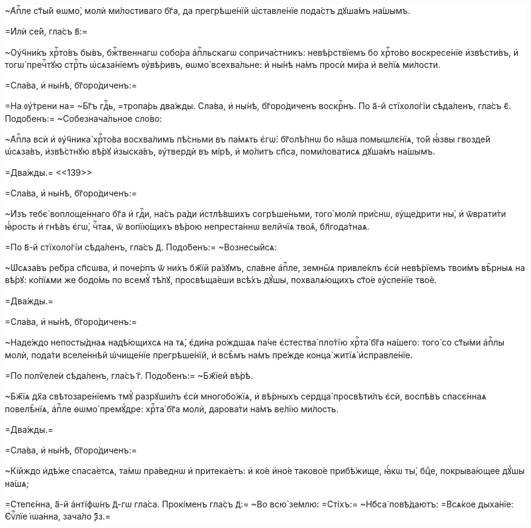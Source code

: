 ~А҆пⷭ҇ле ст҃ы́й ѳѡмо̀, молѝ ми́лостиваго бг҃а, да прегрѣше́нїй ѡ҆ставле́нїе
пода́стъ дꙋша́мъ на́шымъ.

=И҆лѝ се́й, гла́съ в҃:=

~Оу҆ч҃ни́къ хрⷭ҇то́въ бы́въ, бжⷭ҇твеннагѡ собо́ра а҆пⷭ҇льскагѡ соприча́стникъ:
невѣ́рствїемъ бо хрⷭ҇то́во воскресе́нїе и҆звѣсти́въ, и҆ тогѡ̀ пречⷭ҇тꙋю стрⷭ҇ть
ѡ҆сѧза́нїемъ ᲂу҆вѣ́ривъ, ѳѡмо̀ всехва́льне: и҆ ны́нѣ на́мъ просѝ ми́ра и҆ ве́лїѧ
ми́лости.

=Сла́ва, и҆ ны́нѣ, бг҃оро́диченъ:=

=На ᲂу҆́трени на= ~Бг҃ъ гдⷭ҇ь, =тропа́рь два́жды. Сла́ва, и҆ ны́нѣ,
бг҃оро́диченъ воскрⷭ҇нъ. По а҃-й стїхоло́гїи сѣда́ленъ, гла́съ є҃. Подо́бенъ:=
~Собезнача́льное сло́во:

~А҆пⷭ҇ла всѝ и҆ ᲂу҆ч҃ника̀ хрⷭ҇то́ва восхва́лимъ пѣ́сньми въ па́мѧть є҆гѡ̀:
бг҃олѣ́пнѡ бо на̑ша помышлє́нїѧ, то́й ꙗ҆́звы гвозде́й ѡ҆сѧза́въ, и҆звѣ́стнꙋю
вѣ́рꙋ и҆зыска́въ, ᲂу҆твердѝ въ мі́рѣ, и҆ мо́литъ сп҃са, поми́ловатисѧ дꙋша́мъ
на́шымъ.

=Два́жды.= <<139>>

=Сла́ва, и҆ ны́нѣ, бг҃оро́диченъ:=

~И҆зъ тебє̀ воплоще́ннаго бг҃а и҆ гдⷭ҇и, на́съ ра́ди и҆стлѣ́вшихъ согрѣше́ньми,
того̀ молѝ при́снѡ, ᲂу҆ще́дрити ны̀, и҆ ѿврати́ти ꙗ҆́рость и҆ гнѣ́въ є҆гѡ̀,
чⷭ҇таѧ, ѿ вопїю́щихъ вѣ́рою непреста́ннѡ вели̑чїѧ твоѧ̑, бл҃года́тнаѧ.

=По в҃-й стїхоло́гїи сѣда́ленъ, гла́съ д҃. Подо́бенъ:= ~Вознесы́йсѧ:

~Ѡ҆сѧза́въ ре́бра сп҃сѡва, и҆ поче́рпъ ѿ ни́хъ бж҃їй ра́зꙋмъ, сла́вне а҆пⷭ҇ле,
земны̑ѧ привле́клъ є҆сѝ невѣ́рїемъ твои́мъ вѣ̑рныѧ на вѣ́рꙋ: ко́пїѧми же бодо́мь
по всемꙋ̀ тѣ́лꙋ, просвѣща́еши всѣ́хъ дꙋ́шы, похвалѧ́ющихъ ст҃о́е ᲂу҆спе́нїе
твоѐ.

=Два́жды.=

=Сла́ва, и҆ ны́нѣ, бг҃оро́диченъ:=

~Наде́ждо непосты́днаѧ надѣ́ющихсѧ на тѧ̀, є҆ди́на ро́ждшаѧ па́че є҆стества̀
пло́тїю хрⷭ҇та̀ бг҃а на́шего: того̀ со ст҃ы́ми а҆пⷭ҇лы молѝ, пода́ти вселе́ннѣй
ѡ҆чище́нїе прегрѣше́нїй, и҆ всѣ̑мъ на́мъ пре́жде конца̀ житїѧ̀ и҆справле́нїе.

=По полѷеле́и сѣда́ленъ, гла́съ г҃. Подо́бенъ:= ~Бж҃їей вѣ́рѣ.

~Бж҃їѧ дх҃а свѣтозаре́нїемъ тмꙋ̀ разрꙋши́лъ є҆сѝ многобо́жїѧ, и҆ вѣ́рныхъ
сердца̀ просвѣти́лъ є҆сѝ, воспѣ́въ спасє́ннаѧ повелѣ̑нїѧ, а҆пⷭ҇ле ѳѡмо̀
премꙋ́дре: хрⷭ҇та̀ бг҃а молѝ, дарова́ти на́мъ ве́лїю ми́лость.

=Два́жды.=

=Сла́ва, и҆ ны́нѣ, бг҃оро́диченъ:=

~Кі́йждо и҆дѣ́же спаса́етсѧ, та́мѡ пра́веднѡ и҆ притека́етъ: и҆ ко́е и҆но́е
таково́е прибѣ́жище, ꙗ҆́кѡ ты̀, бцⷣе, покрыва́ющее дꙋ́шы на́шѧ;

=Степє́нна, а҃-й а҆нтїфѡ́нъ д҃-гѡ гла́са. Прокі́менъ гла́съ д҃:= ~Во всю̀
зе́млю: =Сті́хъ:= ~Нб҃са̀ повѣ́даютъ: =Всѧ́кое дыха́нїе: Є҆ѵⷢ҇лїе і҆ѡа́нна,
зача́ло ѯ҃з.=
